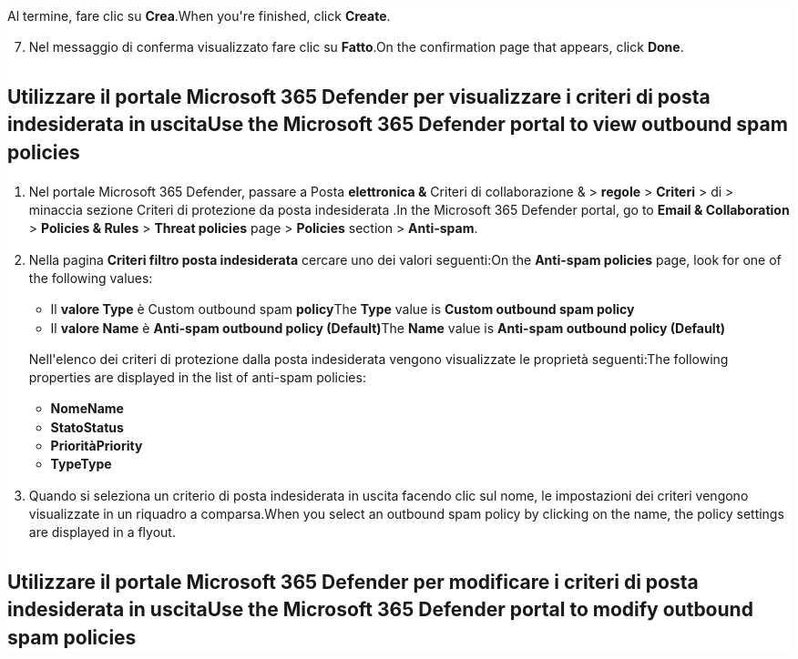   <span data-ttu-id="70d9e-226">Al termine, fare clic su **Crea**.</span><span class="sxs-lookup"><span data-stu-id="70d9e-226">When you're finished, click **Create**.</span></span>

7. <span data-ttu-id="70d9e-227">Nel messaggio di conferma visualizzato fare clic su **Fatto**.</span><span class="sxs-lookup"><span data-stu-id="70d9e-227">On the confirmation page that appears, click **Done**.</span></span>

## <a name="use-the-microsoft-365-defender-portal-to-view-outbound-spam-policies"></a><span data-ttu-id="70d9e-228">Utilizzare il portale Microsoft 365 Defender per visualizzare i criteri di posta indesiderata in uscita</span><span class="sxs-lookup"><span data-stu-id="70d9e-228">Use the Microsoft 365 Defender portal to view outbound spam policies</span></span>

1. <span data-ttu-id="70d9e-229">Nel portale Microsoft 365 Defender, passare a Posta **elettronica &** Criteri di collaborazione & \> **regole** \> **Criteri** \>  di \> minaccia sezione Criteri di protezione da posta indesiderata .</span><span class="sxs-lookup"><span data-stu-id="70d9e-229">In the Microsoft 365 Defender portal, go to **Email & Collaboration** \> **Policies & Rules** \> **Threat policies** page \> **Policies** section \> **Anti-spam**.</span></span>

2. <span data-ttu-id="70d9e-230">Nella pagina **Criteri filtro posta indesiderata** cercare uno dei valori seguenti:</span><span class="sxs-lookup"><span data-stu-id="70d9e-230">On the **Anti-spam policies** page, look for one of the following values:</span></span>
   - <span data-ttu-id="70d9e-231">Il **valore Type** è Custom outbound spam **policy**</span><span class="sxs-lookup"><span data-stu-id="70d9e-231">The **Type** value is **Custom outbound spam policy**</span></span>
   - <span data-ttu-id="70d9e-232">Il **valore Name** è **Anti-spam outbound policy (Default)**</span><span class="sxs-lookup"><span data-stu-id="70d9e-232">The **Name** value is **Anti-spam outbound policy (Default)**</span></span>

   <span data-ttu-id="70d9e-233">Nell'elenco dei criteri di protezione dalla posta indesiderata vengono visualizzate le proprietà seguenti:</span><span class="sxs-lookup"><span data-stu-id="70d9e-233">The following properties are displayed in the list of anti-spam policies:</span></span>

   - <span data-ttu-id="70d9e-234">**Nome**</span><span class="sxs-lookup"><span data-stu-id="70d9e-234">**Name**</span></span>
   - <span data-ttu-id="70d9e-235">**Stato**</span><span class="sxs-lookup"><span data-stu-id="70d9e-235">**Status**</span></span>
   - <span data-ttu-id="70d9e-236">**Priorità**</span><span class="sxs-lookup"><span data-stu-id="70d9e-236">**Priority**</span></span>
   - <span data-ttu-id="70d9e-237">**Type**</span><span class="sxs-lookup"><span data-stu-id="70d9e-237">**Type**</span></span>

3. <span data-ttu-id="70d9e-238">Quando si seleziona un criterio di posta indesiderata in uscita facendo clic sul nome, le impostazioni dei criteri vengono visualizzate in un riquadro a comparsa.</span><span class="sxs-lookup"><span data-stu-id="70d9e-238">When you select an outbound spam policy by clicking on the name, the policy settings are displayed in a flyout.</span></span>

## <a name="use-the-microsoft-365-defender-portal-to-modify-outbound-spam-policies"></a><span data-ttu-id="70d9e-239">Utilizzare il portale Microsoft 365 Defender per modificare i criteri di posta indesiderata in uscita</span><span class="sxs-lookup"><span data-stu-id="70d9e-239">Use the Microsoft 365 Defender portal to modify outbound spam policies</span></span>
